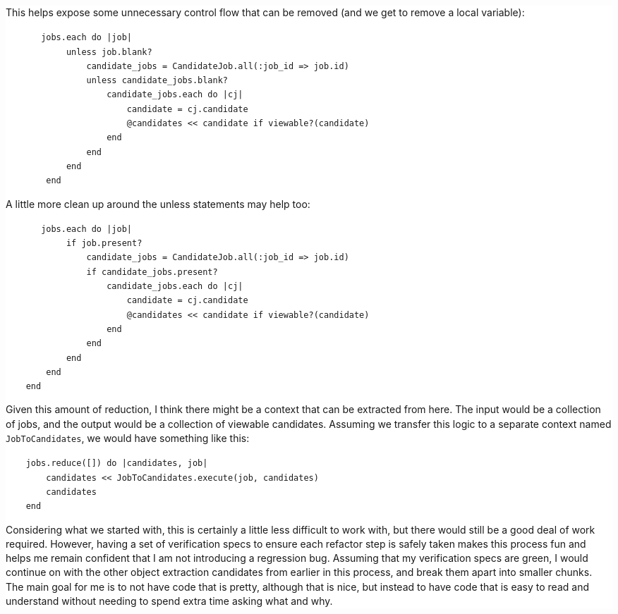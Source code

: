 This helps expose some unnecessary control flow that can be removed (and we get to remove a local variable):

           jobs.each do |job|
                unless job.blank?
                    candidate_jobs = CandidateJob.all(:job_id => job.id)
                    unless candidate_jobs.blank?
                        candidate_jobs.each do |cj|
                            candidate = cj.candidate
                            @candidates << candidate if viewable?(candidate)
                        end
                    end
                end
            end

A little more clean up around the unless statements may help too:

           jobs.each do |job|
                if job.present?
                    candidate_jobs = CandidateJob.all(:job_id => job.id)
                    if candidate_jobs.present?
                        candidate_jobs.each do |cj|
                            candidate = cj.candidate
                            @candidates << candidate if viewable?(candidate)
                        end
                    end
                end
            end
        end

Given this amount of reduction, I think there might be a context that can be extracted from here. The input would be a collection of jobs, and the output would be a collection of viewable candidates. Assuming we transfer this logic to a separate context named `JobToCandidates`, we would have something like this:

        jobs.reduce([]) do |candidates, job|
            candidates << JobToCandidates.execute(job, candidates)
            candidates
        end

Considering what we started with, this is certainly a little less difficult to work with, but there would still be a good deal of work required. However, having a set of verification specs to ensure each refactor step is safely taken makes this process fun and helps me remain confident that I am not introducing a regression bug. Assuming that my verification specs are green, I would continue on with the other object extraction candidates from earlier in this process, and break them apart into smaller chunks. The main goal for me is to not have code that is pretty, although that is nice, but instead to have code that is easy to read and understand without needing to spend extra time asking what and why.
